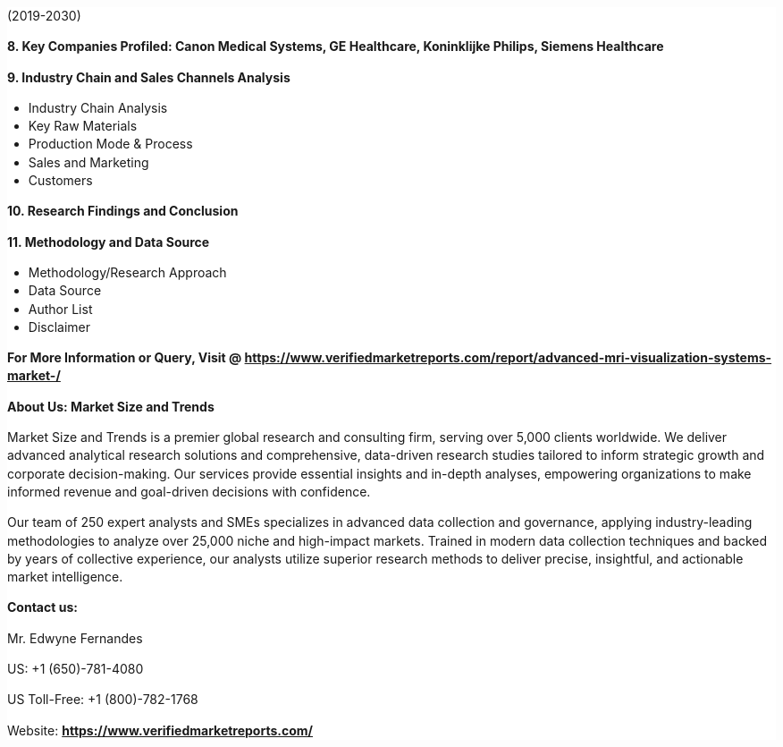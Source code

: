 (2019-2030)</li></ul><p><strong>8. Key Companies Profiled: Canon Medical Systems, GE Healthcare, Koninklijke Philips, Siemens Healthcare</strong></p><p><strong>9. Industry Chain and Sales Channels Analysis</strong></p><ul><li>Industry Chain Analysis</li><li>Key Raw Materials</li><li>Production Mode &amp; Process</li><li>Sales and Marketing</li><li>Customers</li></ul><p><strong>10. Research Findings and Conclusion</strong></p><p><strong>11. Methodology and Data Source</strong></p><ul><li>Methodology/Research Approach</li><li>Data Source</li><li>Author List</li><li>Disclaimer</li></ul></p><p><strong>For More Information or Query, Visit @ <a href="https://www.verifiedmarketreports.com/report/advanced-mri-visualization-systems-market-/">https://www.verifiedmarketreports.com/report/advanced-mri-visualization-systems-market-/</a></strong></p><p><strong>About Us: Market Size and Trends</strong></p><p>Market Size and Trends is a premier global research and consulting firm, serving over 5,000 clients worldwide. We deliver advanced analytical research solutions and comprehensive, data-driven research studies tailored to inform strategic growth and corporate decision-making. Our services provide essential insights and in-depth analyses, empowering organizations to make informed revenue and goal-driven decisions with confidence.</p><p>Our team of 250 expert analysts and SMEs specializes in advanced data collection and governance, applying industry-leading methodologies to analyze over 25,000 niche and high-impact markets. Trained in modern data collection techniques and backed by years of collective experience, our analysts utilize superior research methods to deliver precise, insightful, and actionable market intelligence.</p><p><strong>Contact us:</strong></p><p>Mr. Edwyne Fernandes</p><p>US: +1 (650)-781-4080</p><p>US Toll-Free: +1 (800)-782-1768</p><p>Website: <strong><a href="https://www.verifiedmarketreports.com/">https://www.verifiedmarketreports.com/</a></strong></p>
